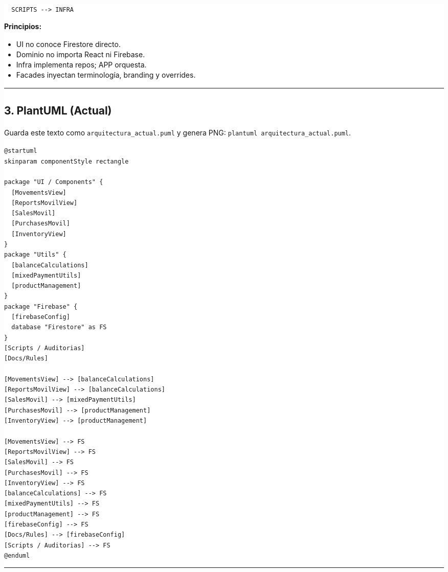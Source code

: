 ```mermaid
  SCRIPTS --> INFRA
```

**Principios:**
- UI no conoce Firestore directo.
- Dominio no importa React ni Firebase.
- Infra implementa repos; APP orquesta.
- Facades inyectan terminología, branding y overrides.

---
## 3. PlantUML (Actual)

Guarda este texto como `arquitectura_actual.puml` y genera PNG: `plantuml arquitectura_actual.puml`.

```plantuml
@startuml
skinparam componentStyle rectangle

package "UI / Components" {
  [MovementsView]
  [ReportsMovilView]
  [SalesMovil]
  [PurchasesMovil]
  [InventoryView]
}
package "Utils" {
  [balanceCalculations]
  [mixedPaymentUtils]
  [productManagement]
}
package "Firebase" {
  [firebaseConfig]
  database "Firestore" as FS
}
[Scripts / Auditorias]
[Docs/Rules]

[MovementsView] --> [balanceCalculations]
[ReportsMovilView] --> [balanceCalculations]
[SalesMovil] --> [mixedPaymentUtils]
[PurchasesMovil] --> [productManagement]
[InventoryView] --> [productManagement]

[MovementsView] --> FS
[ReportsMovilView] --> FS
[SalesMovil] --> FS
[PurchasesMovil] --> FS
[InventoryView] --> FS
[balanceCalculations] --> FS
[mixedPaymentUtils] --> FS
[productManagement] --> FS
[firebaseConfig] --> FS
[Docs/Rules] --> [firebaseConfig]
[Scripts / Auditorias] --> FS
@enduml
```

---